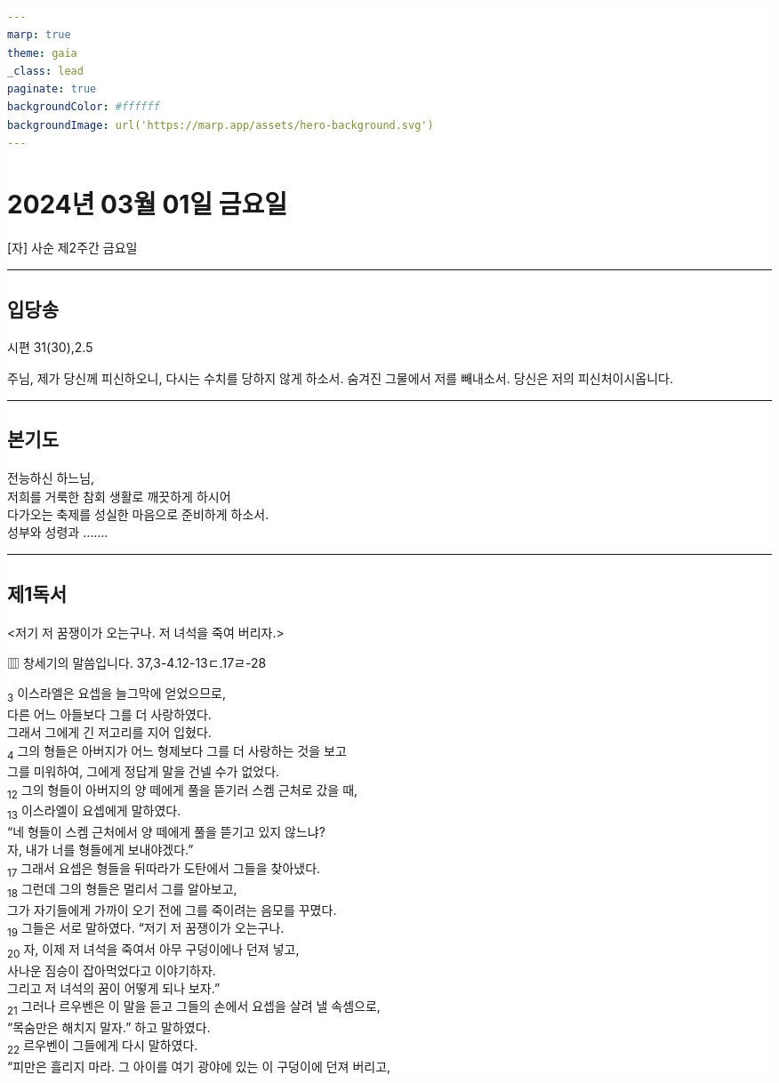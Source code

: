 ```yaml
---
marp: true
theme: gaia
_class: lead
paginate: true
backgroundColor: #ffffff
backgroundImage: url('https://marp.app/assets/hero-background.svg')
---
```


# 2024년 03월 01일 금요일

[자] 사순 제2주간 금요일  




---

## 입당송

시편 31(30),2.5

주님, 제가 당신께 피신하오니, 다시는 수치를 당하지 않게 하소서. 숨겨진 그물에서 저를 빼내소서. 당신은 저의 피신처이시옵니다.  
  


---

## 본기도

전능하신 하느님,  
저희를 거룩한 참회 생활로 깨끗하게 하시어  
다가오는 축제를 성실한 마음으로 준비하게 하소서.  
성부와 성령과 …….  
  


---

## 제1독서

<저기 저 꿈쟁이가 오는구나. 저 녀석을 죽여 버리자.>

▥ 창세기의 말씀입니다. 37,3-4.12-13ㄷ.17ㄹ-28

<sub>3</sub> 이스라엘은 요셉을 늘그막에 얻었으므로,  
다른 어느 아들보다 그를 더 사랑하였다.  
그래서 그에게 긴 저고리를 지어 입혔다.  
<sub>4</sub> 그의 형들은 아버지가 어느 형제보다 그를 더 사랑하는 것을 보고  
그를 미워하여, 그에게 정답게 말을 건넬 수가 없었다.  
<sub>12</sub> 그의 형들이 아버지의 양 떼에게 풀을 뜯기러 스켐 근처로 갔을 때,  
<sub>13</sub> 이스라엘이 요셉에게 말하였다.  
“네 형들이 스켐 근처에서 양 떼에게 풀을 뜯기고 있지 않느냐?  
자, 내가 너를 형들에게 보내야겠다.”  
<sub>17</sub> 그래서 요셉은 형들을 뒤따라가 도탄에서 그들을 찾아냈다.  
<sub>18</sub> 그런데 그의 형들은 멀리서 그를 알아보고,  
그가 자기들에게 가까이 오기 전에 그를 죽이려는 음모를 꾸몄다.  
<sub>19</sub> 그들은 서로 말하였다. “저기 저 꿈쟁이가 오는구나.  
<sub>20</sub> 자, 이제 저 녀석을 죽여서 아무 구덩이에나 던져 넣고,  
사나운 짐승이 잡아먹었다고 이야기하자.  
그리고 저 녀석의 꿈이 어떻게 되나 보자.”  
<sub>21</sub> 그러나 르우벤은 이 말을 듣고 그들의 손에서 요셉을 살려 낼 속셈으로,  
“목숨만은 해치지 말자.” 하고 말하였다.  
<sub>22</sub> 르우벤이 그들에게 다시 말하였다.  
“피만은 흘리지 마라. 그 아이를 여기 광야에 있는 이 구덩이에 던져 버리고,  